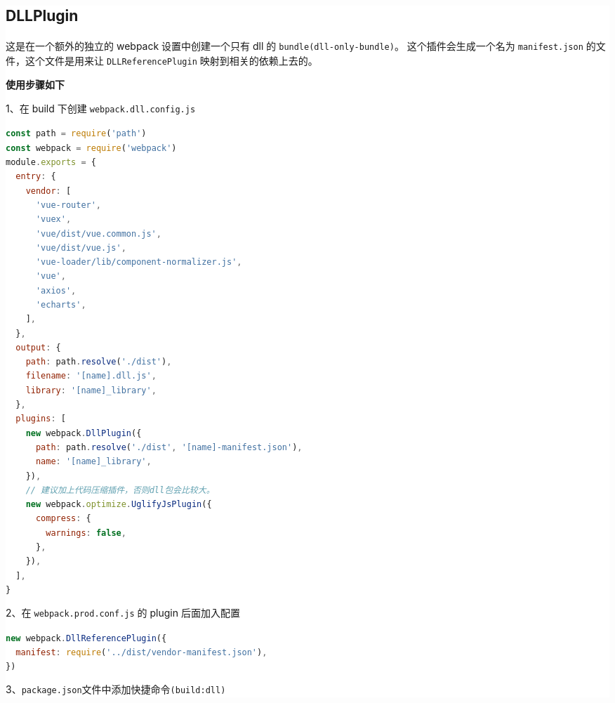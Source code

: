 ## DLLPlugin

这是在一个额外的独立的 webpack 设置中创建一个只有 dll 的 `bundle(dll-only-bundle)`。 这个插件会生成一个名为 `manifest.json` 的文件，这个文件是用来让 `DLLReferencePlugin` 映射到相关的依赖上去的。

**使用步骤如下**

1、在 build 下创建 `webpack.dll.config.js`

```js
const path = require('path')
const webpack = require('webpack')
module.exports = {
  entry: {
    vendor: [
      'vue-router',
      'vuex',
      'vue/dist/vue.common.js',
      'vue/dist/vue.js',
      'vue-loader/lib/component-normalizer.js',
      'vue',
      'axios',
      'echarts',
    ],
  },
  output: {
    path: path.resolve('./dist'),
    filename: '[name].dll.js',
    library: '[name]_library',
  },
  plugins: [
    new webpack.DllPlugin({
      path: path.resolve('./dist', '[name]-manifest.json'),
      name: '[name]_library',
    }),
    // 建议加上代码压缩插件，否则dll包会比较大。
    new webpack.optimize.UglifyJsPlugin({
      compress: {
        warnings: false,
      },
    }),
  ],
}
```

2、在 `webpack.prod.conf.js` 的 plugin 后面加入配置

```js
new webpack.DllReferencePlugin({
  manifest: require('../dist/vendor-manifest.json'),
})
```

3、`package.json`文件中添加快捷命令`(build:dll)`
